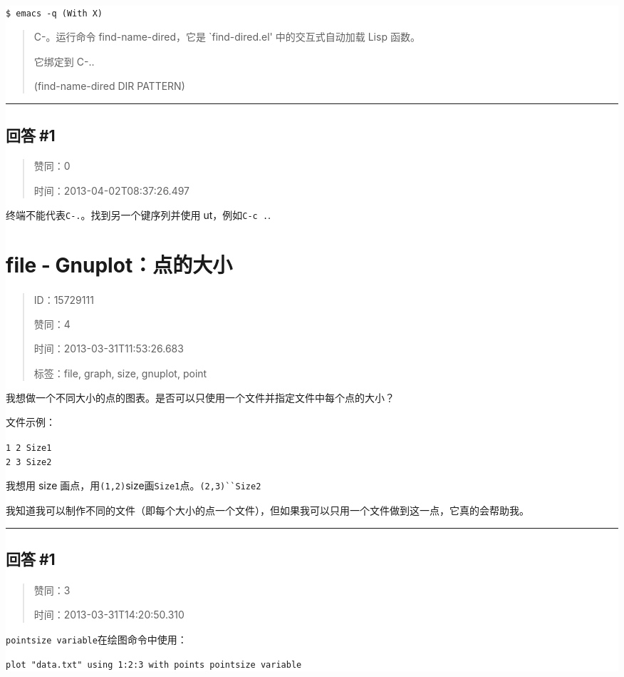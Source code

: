 ```
$ emacs -q (With X) 
```

> C-。运行命令 find-name-dired，它是 `find-dired.el' 中的交互式自动加载 Lisp 函数。
> 
> 它绑定到 C-..
> 
> (find-name-dired DIR PATTERN)

* * *

## 回答 #1

> 赞同：0
> 
> 时间：2013-04-02T08:37:26.497

终端不能代表`C-.`。找到另一个键序列并使用 ut，例如`C-c .`.

# file - Gnuplot：点的大小

> ID：15729111
> 
> 赞同：4
> 
> 时间：2013-03-31T11:53:26.683
> 
> 标签：file, graph, size, gnuplot, point

我想做一个不同大小的点的图表。是否可以只使用一个文件并指定文件中每个点的大小？

文件示例：

```
1 2 Size1
2 3 Size2 
```

我想用 size 画点，用`(1,2)`size画`Size1`点。`(2,3)``Size2`

我知道我可以制作不同的文件（即每个大小的点一个文件），但如果我可以只用一个文件做到这一点，它真的会帮助我。

* * *

## 回答 #1

> 赞同：3
> 
> 时间：2013-03-31T14:20:50.310

`pointsize variable`在绘图命令中使用：

```
plot "data.txt" using 1:2:3 with points pointsize variable 
```
